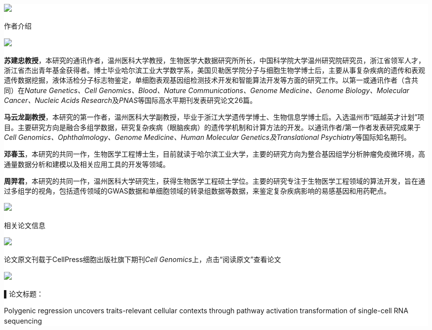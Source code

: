 <img data-ratio="1.875" data-s="300,640" data-src="https://mmbiz.qpic.cn/mmbiz_png/e02gEhkdyjEictFibItH2PILOdviaJHXhG6RjwSRObicBcCAwSGxX9IpcoYLibSesxflj3dnJGS3C0KlI9ZHRRia0NCg/640?wx_fmt=png" data-type="png" data-w="16" src="https://mmbiz.qpic.cn/mmbiz_png/e02gEhkdyjEictFibItH2PILOdviaJHXhG6RjwSRObicBcCAwSGxX9IpcoYLibSesxflj3dnJGS3C0KlI9ZHRRia0NCg/640?wx_fmt=png"></section></section></section><section><section powered-by="xiumi.us"><p>作者介绍</p></section></section><section><section powered-by="xiumi.us"><section><img data-ratio="1.875" data-s="300,640" data-src="https://mmbiz.qpic.cn/mmbiz_png/e02gEhkdyjEictFibItH2PILOdviaJHXhG6RjwSRObicBcCAwSGxX9IpcoYLibSesxflj3dnJGS3C0KlI9ZHRRia0NCg/640?wx_fmt=png" data-type="png" data-w="16" src="https://mmbiz.qpic.cn/mmbiz_png/e02gEhkdyjEictFibItH2PILOdviaJHXhG6RjwSRObicBcCAwSGxX9IpcoYLibSesxflj3dnJGS3C0KlI9ZHRRia0NCg/640?wx_fmt=png"></section></section></section></section><section powered-by="xiumi.us"><section><section powered-by="xiumi.us"><p><strong>苏建忠教授</strong>，本研究的通讯作者，温州医科大学教授，生物医学大数据研究所所长，中国科学院大学温州研究院研究员，浙江省领军人才，浙江省杰出青年基金获得者。博士毕业哈尔滨工业大学数学系，美国贝勒医学院分子与细胞生物学博士后，主要从事复杂疾病的遗传和表观遗传数据挖掘，液体活检分子标志物鉴定，单细胞表观基因组检测技术开发和智能算法开发等方面的研究工作。以第一或通讯作者（含共同）在<em>Nature Genetics、Cell Genomics、Blood、Nature Communications、Genome Medicine、Genome Biology、Molecular Cancer、Nucleic Acids Research</em>及<em>PNAS</em>等国际高水平期刊发表研究论文26篇。</p></section></section></section><section powered-by="xiumi.us"><section><section powered-by="xiumi.us"><p><strong>马云龙副教授</strong>，本研究的第一作者，温州医科大学副教授，毕业于浙江大学遗传学博士、生物信息学博士后。入选温州市“瓯越英才计划”项目。主要研究方向是融合多组学数据，研究复杂疾病（眼脑疾病）的遗传学机制和计算方法的开发。以通讯作者/第一作者发表研究成果于<em>Cell Genomics、Ophthalmology、Genome Medicine、Human Molecular Genetics及Translational Psychiatry</em>等国际知名期刊。<br></p></section></section></section><section powered-by="xiumi.us"><section><section powered-by="xiumi.us"><p><strong>邓春玉</strong>，本研究的共同一作，生物医学工程博士生，目前就读于哈尔滨工业大学，主要的研究方向为整合基因组学分析肿瘤免疫微环境，高通量数据分析和建模以及相关应用工具的开发等领域。</p></section></section></section><section powered-by="xiumi.us"><section><section powered-by="xiumi.us"><p><strong>周羿君</strong>，本研究的共同一作，温州医科大学研究生，获得生物医学工程硕士学位。主要的研究专注于生物医学工程领域的算法开发，旨在通过多组学的视角，包括遗传领域的GWAS数据和单细胞领域的转录组数据等数据，来鉴定复杂疾病影响的易感基因和用药靶点。</p></section></section></section><section powered-by="xiumi.us"><section><section powered-by="xiumi.us"><section><img data-ratio="1.875" data-s="300,640" data-src="https://mmbiz.qpic.cn/mmbiz_png/e02gEhkdyjEictFibItH2PILOdviaJHXhG6RjwSRObicBcCAwSGxX9IpcoYLibSesxflj3dnJGS3C0KlI9ZHRRia0NCg/640?wx_fmt=png" data-type="png" data-w="16" src="https://mmbiz.qpic.cn/mmbiz_png/e02gEhkdyjEictFibItH2PILOdviaJHXhG6RjwSRObicBcCAwSGxX9IpcoYLibSesxflj3dnJGS3C0KlI9ZHRRia0NCg/640?wx_fmt=png"></section></section></section><section><section powered-by="xiumi.us"><p>相关论文信息</p></section></section><section><section powered-by="xiumi.us"><section><img data-ratio="1.875" data-s="300,640" data-src="https://mmbiz.qpic.cn/mmbiz_png/e02gEhkdyjEictFibItH2PILOdviaJHXhG6RjwSRObicBcCAwSGxX9IpcoYLibSesxflj3dnJGS3C0KlI9ZHRRia0NCg/640?wx_fmt=png" data-type="png" data-w="16" src="https://mmbiz.qpic.cn/mmbiz_png/e02gEhkdyjEictFibItH2PILOdviaJHXhG6RjwSRObicBcCAwSGxX9IpcoYLibSesxflj3dnJGS3C0KlI9ZHRRia0NCg/640?wx_fmt=png"></section></section></section></section><section powered-by="xiumi.us"><p>论文原文刊载于CellPress细胞出版社旗下期刊<em>Cell Genomics</em>上，点击“阅读原文”查看论文</p></section><section powered-by="xiumi.us"><section><img data-ratio="0.4864864864864865" data-s="300,640" data-src="https://mmbiz.qpic.cn/mmbiz_png/e02gEhkdyjEictFibItH2PILOdviaJHXhG6lgw2uS9ZOSAiabz93YJukBVh6FplMYibicEfnswaoE2tPJE4KXUg2z6PQ/640?wx_fmt=png" data-type="png" data-w="37" src="https://mmbiz.qpic.cn/mmbiz_png/e02gEhkdyjEictFibItH2PILOdviaJHXhG6lgw2uS9ZOSAiabz93YJukBVh6FplMYibicEfnswaoE2tPJE4KXUg2z6PQ/640?wx_fmt=png"></section></section><section powered-by="xiumi.us"><section><section powered-by="xiumi.us"><section><section powered-by="xiumi.us"><p><span>▌</span>论文标题：</p></section><section powered-by="xiumi.us"><section><p>Polygenic regression uncovers traits-relevant cellular contexts through pathway activation transformation of single-cell RNA sequencing